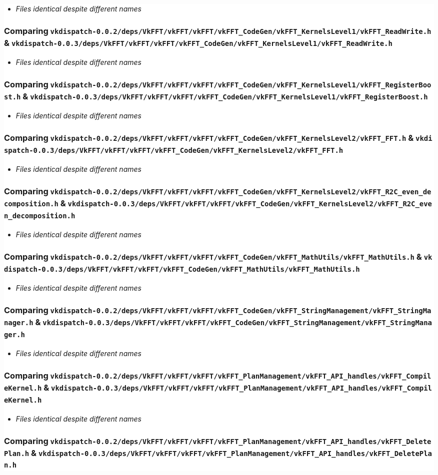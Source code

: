  * *Files identical despite different names*

### Comparing `vkdispatch-0.0.2/deps/VkFFT/vkFFT/vkFFT/vkFFT_CodeGen/vkFFT_KernelsLevel1/vkFFT_ReadWrite.h` & `vkdispatch-0.0.3/deps/VkFFT/vkFFT/vkFFT/vkFFT_CodeGen/vkFFT_KernelsLevel1/vkFFT_ReadWrite.h`

 * *Files identical despite different names*

### Comparing `vkdispatch-0.0.2/deps/VkFFT/vkFFT/vkFFT/vkFFT_CodeGen/vkFFT_KernelsLevel1/vkFFT_RegisterBoost.h` & `vkdispatch-0.0.3/deps/VkFFT/vkFFT/vkFFT/vkFFT_CodeGen/vkFFT_KernelsLevel1/vkFFT_RegisterBoost.h`

 * *Files identical despite different names*

### Comparing `vkdispatch-0.0.2/deps/VkFFT/vkFFT/vkFFT/vkFFT_CodeGen/vkFFT_KernelsLevel2/vkFFT_FFT.h` & `vkdispatch-0.0.3/deps/VkFFT/vkFFT/vkFFT/vkFFT_CodeGen/vkFFT_KernelsLevel2/vkFFT_FFT.h`

 * *Files identical despite different names*

### Comparing `vkdispatch-0.0.2/deps/VkFFT/vkFFT/vkFFT/vkFFT_CodeGen/vkFFT_KernelsLevel2/vkFFT_R2C_even_decomposition.h` & `vkdispatch-0.0.3/deps/VkFFT/vkFFT/vkFFT/vkFFT_CodeGen/vkFFT_KernelsLevel2/vkFFT_R2C_even_decomposition.h`

 * *Files identical despite different names*

### Comparing `vkdispatch-0.0.2/deps/VkFFT/vkFFT/vkFFT/vkFFT_CodeGen/vkFFT_MathUtils/vkFFT_MathUtils.h` & `vkdispatch-0.0.3/deps/VkFFT/vkFFT/vkFFT/vkFFT_CodeGen/vkFFT_MathUtils/vkFFT_MathUtils.h`

 * *Files identical despite different names*

### Comparing `vkdispatch-0.0.2/deps/VkFFT/vkFFT/vkFFT/vkFFT_CodeGen/vkFFT_StringManagement/vkFFT_StringManager.h` & `vkdispatch-0.0.3/deps/VkFFT/vkFFT/vkFFT/vkFFT_CodeGen/vkFFT_StringManagement/vkFFT_StringManager.h`

 * *Files identical despite different names*

### Comparing `vkdispatch-0.0.2/deps/VkFFT/vkFFT/vkFFT/vkFFT_PlanManagement/vkFFT_API_handles/vkFFT_CompileKernel.h` & `vkdispatch-0.0.3/deps/VkFFT/vkFFT/vkFFT/vkFFT_PlanManagement/vkFFT_API_handles/vkFFT_CompileKernel.h`

 * *Files identical despite different names*

### Comparing `vkdispatch-0.0.2/deps/VkFFT/vkFFT/vkFFT/vkFFT_PlanManagement/vkFFT_API_handles/vkFFT_DeletePlan.h` & `vkdispatch-0.0.3/deps/VkFFT/vkFFT/vkFFT/vkFFT_PlanManagement/vkFFT_API_handles/vkFFT_DeletePlan.h`
